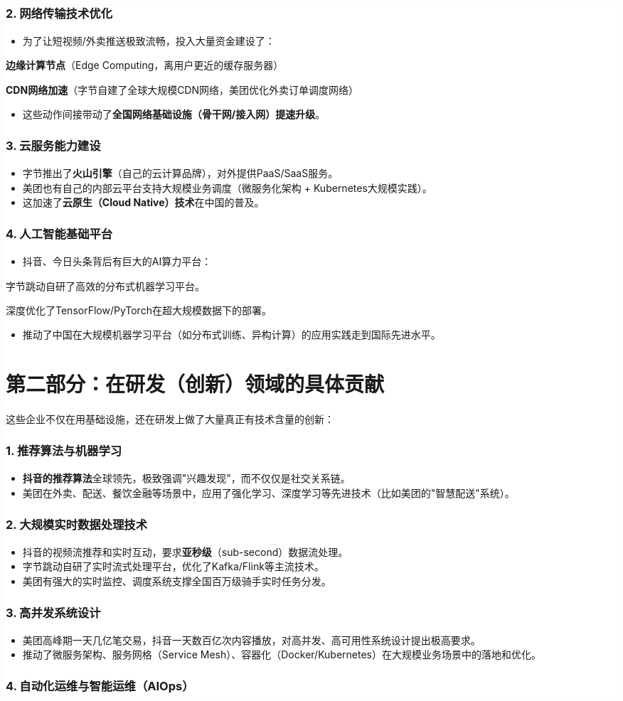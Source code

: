 ### 2. **网络传输技术优化**


- 为了让短视频/外卖推送极致流畅，投入大量资金建设了：


**边缘计算节点**（Edge Computing，离用户更近的缓存服务器）


**CDN网络加速**（字节自建了全球大规模CDN网络，美团优化外卖订单调度网络）
- 这些动作间接带动了**全国网络基础设施（骨干网/接入网）提速升级**。

### 3. **云服务能力建设**


- 字节推出了**火山引擎**（自己的云计算品牌），对外提供PaaS/SaaS服务。
- 美团也有自己的内部云平台支持大规模业务调度（微服务化架构 + Kubernetes大规模实践）。
- 这加速了**云原生（Cloud Native）技术**在中国的普及。

### 4. **人工智能基础平台**


- 抖音、今日头条背后有巨大的AI算力平台：


字节跳动自研了高效的分布式机器学习平台。


深度优化了TensorFlow/PyTorch在超大规模数据下的部署。
- 推动了中国在大规模机器学习平台（如分布式训练、异构计算）的应用实践走到国际先进水平。


# 第二部分：在**研发（创新）领域**的具体贡献


这些企业不仅在用基础设施，还在研发上做了大量真正有技术含量的创新：


### 1. **推荐算法与机器学习**


- **抖音的推荐算法**全球领先，极致强调"兴趣发现"，而不仅仅是社交关系链。
- 美团在外卖、配送、餐饮金融等场景中，应用了强化学习、深度学习等先进技术（比如美团的"智慧配送"系统）。

### 2. **大规模实时数据处理技术**


- 抖音的视频流推荐和实时互动，要求**亚秒级**（sub-second）数据流处理。
- 字节跳动自研了实时流式处理平台，优化了Kafka/Flink等主流技术。
- 美团有强大的实时监控、调度系统支撑全国百万级骑手实时任务分发。

### 3. **高并发系统设计**


- 美团高峰期一天几亿笔交易，抖音一天数百亿次内容播放，对高并发、高可用性系统设计提出极高要求。
- 推动了微服务架构、服务网格（Service Mesh）、容器化（Docker/Kubernetes）在大规模业务场景中的落地和优化。

### 4. **自动化运维与智能运维（AIOps）**
